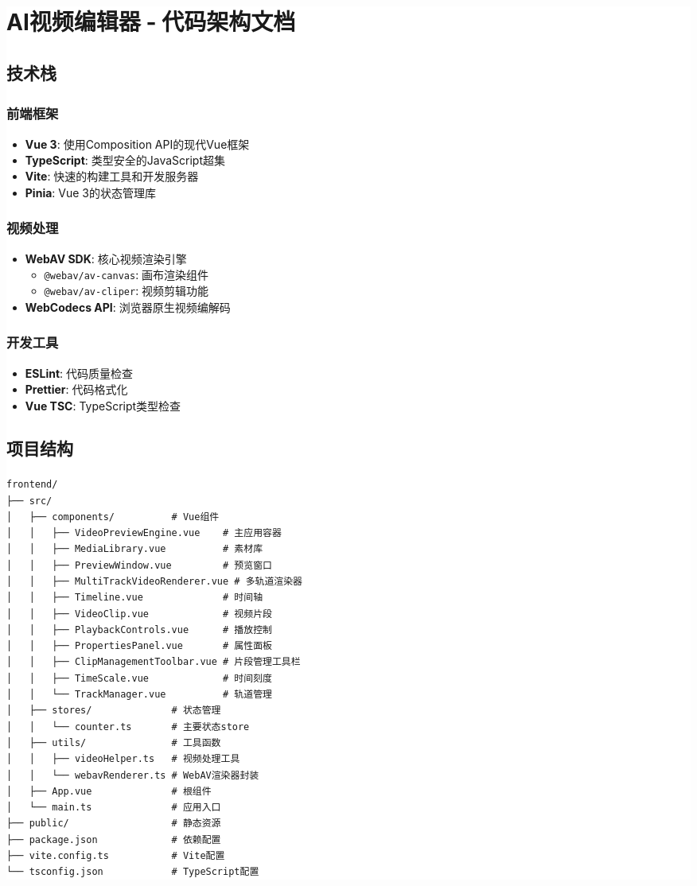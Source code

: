 # AI视频编辑器 - 代码架构文档

## 技术栈

### 前端框架
- **Vue 3**: 使用Composition API的现代Vue框架
- **TypeScript**: 类型安全的JavaScript超集
- **Vite**: 快速的构建工具和开发服务器
- **Pinia**: Vue 3的状态管理库

### 视频处理
- **WebAV SDK**: 核心视频渲染引擎
  - `@webav/av-canvas`: 画布渲染组件
  - `@webav/av-cliper`: 视频剪辑功能
- **WebCodecs API**: 浏览器原生视频编解码

### 开发工具
- **ESLint**: 代码质量检查
- **Prettier**: 代码格式化
- **Vue TSC**: TypeScript类型检查

## 项目结构

```
frontend/
├── src/
│   ├── components/          # Vue组件
│   │   ├── VideoPreviewEngine.vue    # 主应用容器
│   │   ├── MediaLibrary.vue          # 素材库
│   │   ├── PreviewWindow.vue         # 预览窗口
│   │   ├── MultiTrackVideoRenderer.vue # 多轨道渲染器
│   │   ├── Timeline.vue              # 时间轴
│   │   ├── VideoClip.vue             # 视频片段
│   │   ├── PlaybackControls.vue      # 播放控制
│   │   ├── PropertiesPanel.vue       # 属性面板
│   │   ├── ClipManagementToolbar.vue # 片段管理工具栏
│   │   ├── TimeScale.vue             # 时间刻度
│   │   └── TrackManager.vue          # 轨道管理
│   ├── stores/              # 状态管理
│   │   └── counter.ts       # 主要状态store
│   ├── utils/               # 工具函数
│   │   ├── videoHelper.ts   # 视频处理工具
│   │   └── webavRenderer.ts # WebAV渲染器封装
│   ├── App.vue              # 根组件
│   └── main.ts              # 应用入口
├── public/                  # 静态资源
├── package.json             # 依赖配置
├── vite.config.ts           # Vite配置
└── tsconfig.json            # TypeScript配置
```
